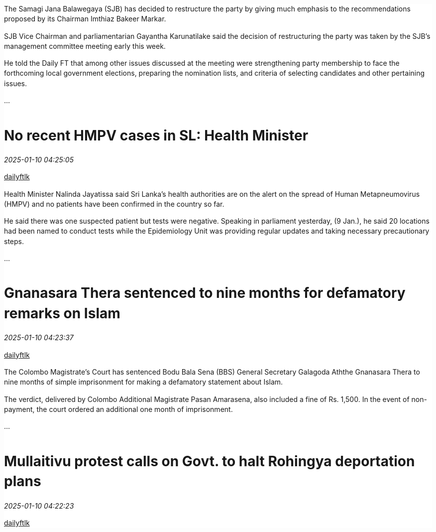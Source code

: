 The Samagi Jana Balawegaya (SJB) has decided to restructure the party by giving much emphasis to the recommendations proposed by its Chairman Imthiaz Bakeer Markar.

SJB Vice Chairman and parliamentarian Gayantha Karunatilake said the decision of restructuring the party was taken by the SJB’s management committee meeting early this week.

He told the Daily FT that among other issues discussed at the meeting were strengthening party membership to face the forthcoming local government elections, preparing the nomination lists, and criteria of selecting candidates and other pertaining issues.

...



# No recent HMPV cases in SL: Health Minister

*2025-01-10 04:25:05*

[dailyftlk](https://www.ft.lk/news/No-recent-HMPV-cases-in-SL-Health-Minister/56-771648)

Health Minister Nalinda Jayatissa said Sri Lanka’s health authorities are on the alert on the spread of Human Metapneumovirus (HMPV) and no patients have been confirmed in the country so far.

He said there was one suspected patient but tests were negative. Speaking in parliament yesterday, (9 Jan.), he said 20 locations had been named to conduct tests while the Epidemiology Unit was providing regular updates and taking necessary precautionary steps.

...



# Gnanasara Thera sentenced to nine months for defamatory remarks on Islam

*2025-01-10 04:23:37*

[dailyftlk](https://www.ft.lk/news/Gnanasara-Thera-sentenced-to-nine-months-for-defamatory-remarks-on-Islam/56-771647)

The Colombo Magistrate’s Court has sentenced Bodu Bala Sena (BBS) General Secretary Galagoda Aththe Gnanasara Thera to nine months of simple imprisonment for making a defamatory statement about Islam.

The verdict, delivered by Colombo Additional Magistrate Pasan Amarasena, also included a fine of Rs. 1,500. In the event of non-payment, the court ordered an additional one month of imprisonment.

...



# Mullaitivu protest calls on Govt. to halt Rohingya deportation plans

*2025-01-10 04:22:23*

[dailyftlk](https://www.ft.lk/news/Mullaitivu-protest-calls-on-Govt-to-halt-Rohingya-deportation-plans/56-771646)
